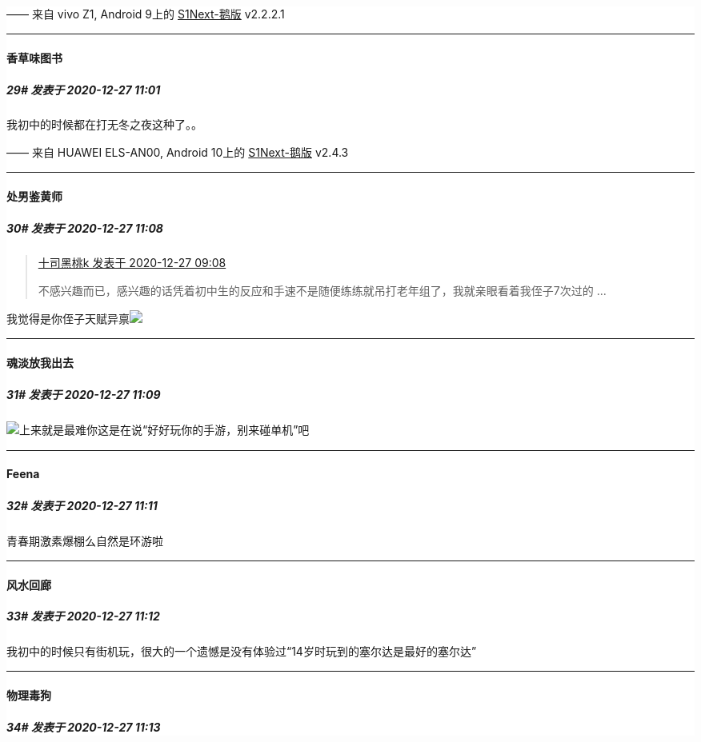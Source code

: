 —— 来自 vivo Z1, Android 9上的 [S1Next-鹅版](https://github.com/ykrank/S1-Next/releases) v2.2.2.1


-----

####  香草味图书  
##### 29#       发表于 2020-12-27 11:01


我初中的时候都在打无冬之夜这种了。。

—— 来自 HUAWEI ELS-AN00, Android 10上的 [S1Next-鹅版](https://github.com/ykrank/S1-Next/releases) v2.4.3


-----

####  处男鉴黄师  
##### 30#       发表于 2020-12-27 11:08


<blockquote><a href="httphttps://bbs.saraba1st.com/2b/forum.php?mod=redirect&amp;goto=findpost&amp;pid=49856842&amp;ptid=1979783" target="_blank">十司黑桃k 发表于 2020-12-27 09:08</a>

不感兴趣而已，感兴趣的话凭着初中生的反应和手速不是随便练练就吊打老年组了，我就亲眼看着我侄子7次过的 ...</blockquote>
我觉得是你侄子天赋异禀<img src="https://static.saraba1st.com/image/smiley/face2017/037.png" referrerpolicy="no-referrer">


-----

####  魂淡放我出去  
##### 31#       发表于 2020-12-27 11:09


<img src="https://static.saraba1st.com/image/smiley/face2017/001.png" referrerpolicy="no-referrer">上来就是最难你这是在说“好好玩你的手游，别来碰单机”吧


-----

####  Feena  
##### 32#       发表于 2020-12-27 11:11


青春期激素爆棚么自然是环游啦


-----

####  风水回廊  
##### 33#       发表于 2020-12-27 11:12


我初中的时候只有街机玩，很大的一个遗憾是没有体验过“14岁时玩到的塞尔达是最好的塞尔达”


-----

####  物理毒狗  
##### 34#       发表于 2020-12-27 11:13

